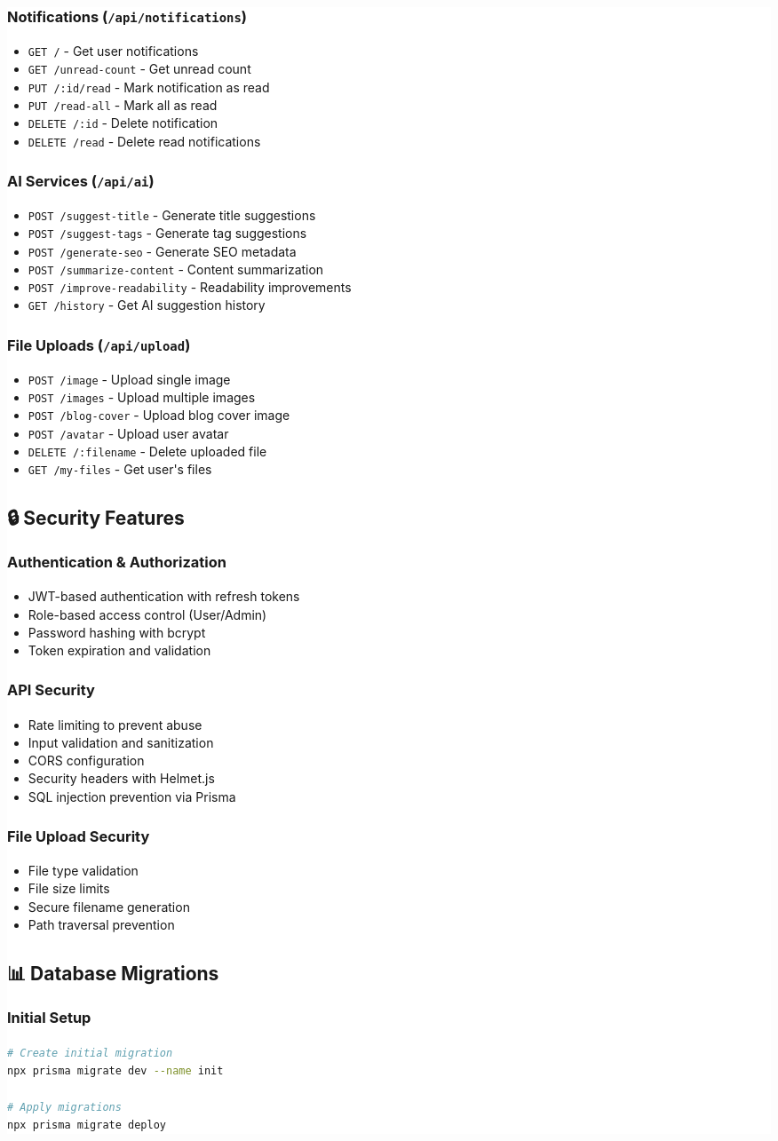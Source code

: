 ### Notifications (`/api/notifications`)
- `GET /` - Get user notifications
- `GET /unread-count` - Get unread count
- `PUT /:id/read` - Mark notification as read
- `PUT /read-all` - Mark all as read
- `DELETE /:id` - Delete notification
- `DELETE /read` - Delete read notifications

### AI Services (`/api/ai`)
- `POST /suggest-title` - Generate title suggestions
- `POST /suggest-tags` - Generate tag suggestions
- `POST /generate-seo` - Generate SEO metadata
- `POST /summarize-content` - Content summarization
- `POST /improve-readability` - Readability improvements
- `GET /history` - Get AI suggestion history

### File Uploads (`/api/upload`)
- `POST /image` - Upload single image
- `POST /images` - Upload multiple images
- `POST /blog-cover` - Upload blog cover image
- `POST /avatar` - Upload user avatar
- `DELETE /:filename` - Delete uploaded file
- `GET /my-files` - Get user's files

## 🔒 Security Features

### Authentication & Authorization
- JWT-based authentication with refresh tokens
- Role-based access control (User/Admin)
- Password hashing with bcrypt
- Token expiration and validation

### API Security
- Rate limiting to prevent abuse
- Input validation and sanitization
- CORS configuration
- Security headers with Helmet.js
- SQL injection prevention via Prisma

### File Upload Security
- File type validation
- File size limits
- Secure filename generation
- Path traversal prevention

## 📊 Database Migrations

### Initial Setup
```bash
# Create initial migration
npx prisma migrate dev --name init

# Apply migrations
npx prisma migrate deploy
```
